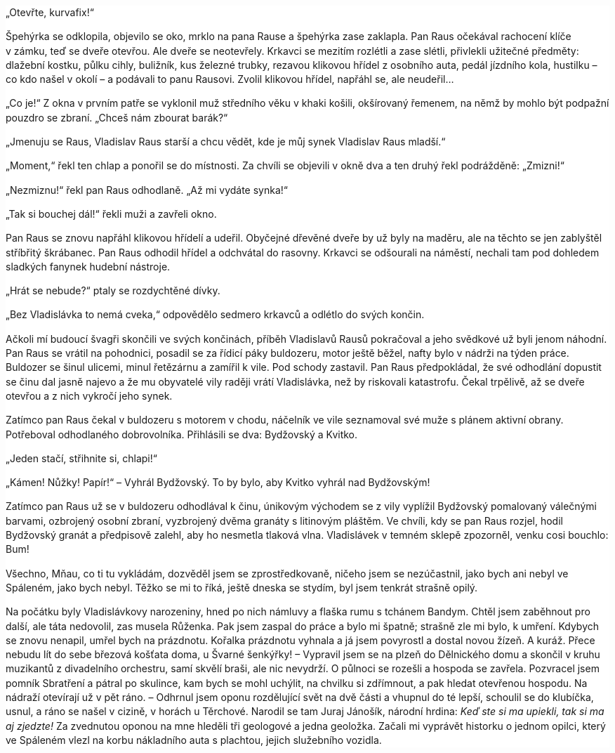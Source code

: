 „Otevřte, kurvafix!“

Špehýrka se odklopila, objevilo se oko, mrklo na pana Rause a špe­hýrka zase zaklapla. Pan Raus očekával rachocení klíče v zámku, teď se dveře otevřou. Ale dveře se neotevřely. Krkavci se mezitím rozlétli a zase slétli, přivlekli užitečné předměty: dlažební kostku, půlku cihly, buližník, kus železné trubky, rezavou klikovou hřídel z osobního auta, pedál jízdního kola, hustilku – co kdo našel v okolí – a podávali to panu Rausovi. Zvolil klikovou hřídel, napřáhl se, ale neudeřil…

„Co je!“ Z okna v prvním patře se vyklonil muž středního věku v khaki košili, okšírovaný řemenem, na němž by mohlo být podpažní pouzdro se zbraní. „Chceš nám zbourat barák?“

„Jmenuju se Raus, Vladislav Raus starší a chcu vědět, kde je můj synek Vladislav Raus mladší.“

„Moment,“ řekl ten chlap a ponořil se do místnosti. Za chvíli se objevili v okně dva a ten druhý řekl podrážděně: „Zmizni!“

„Nezmiznu!“ řekl pan Raus odhodlaně. „Až mi vydáte synka!“

„Tak si bouchej dál!“ řekli muži a zavřeli okno.

Pan Raus se znovu napřáhl klikovou hřídelí a udeřil. Obyčejné dřevěné dveře by už byly na maděru, ale na těchto se jen zablyštěl stříbřitý škrábanec. Pan Raus odhodil hřídel a odchvátal do rasovny. Krkavci se odšourali na náměstí, nechali tam pod dohledem sladkých fanynek hudební nástroje.

„Hrát se nebude?“ ptaly se rozdychtěné dívky.

„Bez Vladislávka to nemá cveka,“ odpovědělo sedmero krkavců a odlétlo do svých končin.

Ačkoli mí budoucí švagři skončili ve svých končinách, příběh Vladislavů Rausů pokračoval a jeho svědkové už byli jenom náhodní. Pan Raus se vrátil na pohodnici, posadil se za řídicí páky buldozeru, motor ještě běžel, nafty bylo v nádrži na týden práce. Buldozer se šinul ulicemi, minul řetězárnu a zamířil k vile. Pod schody zastavil. Pan Raus předpokládal, že své odhodlání dopustit se činu dal jasně najevo a že mu obyvatelé vily raději vrátí Vladislávka, než by riskovali katastrofu. Čekal trpělivě, až se dveře otevřou a z nich vykročí jeho synek.

Zatímco pan Raus čekal v buldozeru s motorem v chodu, náčelník ve vile seznamoval své muže s plánem aktivní obrany. Potřeboval odhodlaného dobrovolníka. Přihlásili se dva: Bydžovský a Kvitko.

„Jeden stačí, střihnite si, chlapi!“

„Kámen! Nůžky! Papír!“ – Vyhrál Bydžovský. To by bylo, aby Kvitko vyhrál nad Bydžovským!

Zatímco pan Raus už se v buldozeru odhodlával k činu, únikovým východem se z vily vyplížil Bydžovský pomalovaný válečnými barvami, ozbrojený osobní zbraní, vyzbrojený dvěma granáty s litinovým pláštěm. Ve chvíli, kdy se pan Raus rozjel, hodil Bydžovský granát a předpisově zalehl, aby ho nesmetla tlaková vlna. Vladislávek v temném sklepě zpozorněl, venku cosi bouchlo: Bum!

</section>

<section>

Všechno, Mňau, co ti tu vykládám, dozvěděl jsem se zprostředkovaně, ničeho jsem se nezúčastnil, jako bych ani nebyl ve Spáleném, jako bych nebyl. Těžko se mi to říká, ještě dneska se stydím, byl jsem tenkrát strašně opilý.

Na počátku byly Vladislávkovy narozeniny, hned po nich námluvy a flaška rumu s tchánem Bandym. Chtěl jsem zaběhnout pro další, ale táta nedovolil, zas musela Růženka. Pak jsem zaspal do práce a bylo mi špatně; strašně zle mi bylo, k umření. Kdybych se znovu nenapil, umřel bych na prázdnotu. Kořalka prázdnotu vyhnala a já jsem povyrostl a dostal novou žízeň. A kuráž. Přece nebudu lít do sebe březová košťata doma, u Švarné šenkýřky! – Vypravil jsem se na plzeň do Dělnického domu a skončil v kruhu muzikantů z divadelního orchestru, samí skvělí braši, ale nic nevydrží. O půlnoci se rozešli a hospoda se zavřela. Pozvracel jsem pomník Sbratření a pátral po skulince, kam bych se mohl uchýlit, na chvilku si zdřímnout, a pak hledat otevřenou hospodu. Na nádraží otevírají už v pět ráno. – Odhrnul jsem oponu rozdělující svět na dvě části a vhupnul do té lepší, schoulil se do klubíčka, usnul, a ráno se našel v cizině, v horách u Těrchové. Narodil se tam Juraj Jánošík, národní hrdina: _Keď ste si ma upiekli, tak si ma aj zjedzte!_ Za zvednutou oponou na mne hleděli tři geologové a jedna geoložka. Začali mi vyprávět historku o jednom opilci, který ve Spáleném vlezl na korbu nákladního auta s plachtou, jejich služebního vozidla.
